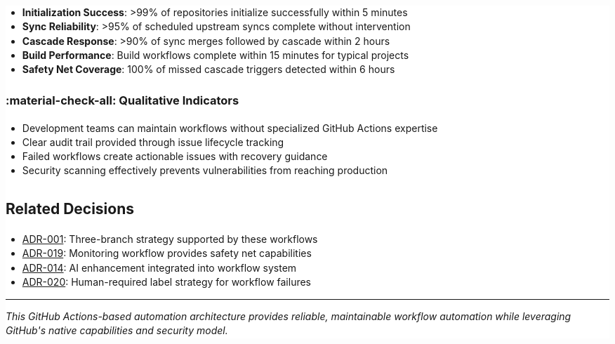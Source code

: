 - **Initialization Success**: >99% of repositories initialize successfully within 5 minutes
- **Sync Reliability**: >95% of scheduled upstream syncs complete without intervention
- **Cascade Response**: >90% of sync merges followed by cascade within 2 hours
- **Build Performance**: Build workflows complete within 15 minutes for typical projects
- **Safety Net Coverage**: 100% of missed cascade triggers detected within 6 hours

### :material-check-all: Qualitative Indicators

- Development teams can maintain workflows without specialized GitHub Actions expertise
- Clear audit trail provided through issue lifecycle tracking
- Failed workflows create actionable issues with recovery guidance
- Security scanning effectively prevents vulnerabilities from reaching production

## Related Decisions

- [ADR-001](adr_001_three_branch_strategy.md): Three-branch strategy supported by these workflows
- [ADR-019](adr_019_cascade_monitor.md): Monitoring workflow provides safety net capabilities
- [ADR-014](adr_014_ai_integration.md): AI enhancement integrated into workflow system
- [ADR-020](adr_020_human_labels.md): Human-required label strategy for workflow failures

---

*This GitHub Actions-based automation architecture provides reliable, maintainable workflow automation while leveraging GitHub's native capabilities and security model.*